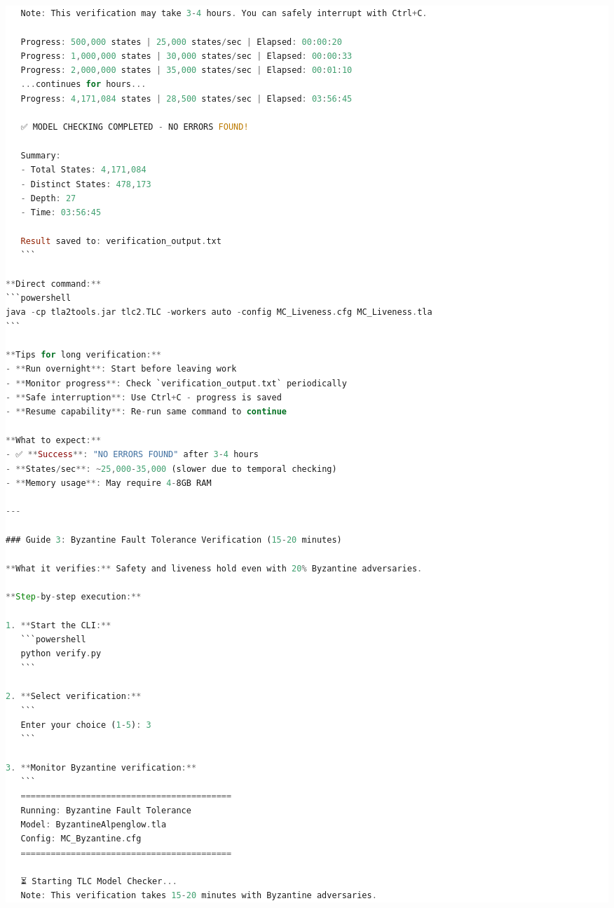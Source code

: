 ``````rust
   Note: This verification may take 3-4 hours. You can safely interrupt with Ctrl+C.

   Progress: 500,000 states | 25,000 states/sec | Elapsed: 00:00:20
   Progress: 1,000,000 states | 30,000 states/sec | Elapsed: 00:00:33
   Progress: 2,000,000 states | 35,000 states/sec | Elapsed: 00:01:10
   ...continues for hours...
   Progress: 4,171,084 states | 28,500 states/sec | Elapsed: 03:56:45

   ✅ MODEL CHECKING COMPLETED - NO ERRORS FOUND!

   Summary:
   - Total States: 4,171,084
   - Distinct States: 478,173
   - Depth: 27
   - Time: 03:56:45

   Result saved to: verification_output.txt
   ```

**Direct command:**
```powershell
java -cp tla2tools.jar tlc2.TLC -workers auto -config MC_Liveness.cfg MC_Liveness.tla
```

**Tips for long verification:**
- **Run overnight**: Start before leaving work
- **Monitor progress**: Check `verification_output.txt` periodically
- **Safe interruption**: Use Ctrl+C - progress is saved
- **Resume capability**: Re-run same command to continue

**What to expect:**
- ✅ **Success**: "NO ERRORS FOUND" after 3-4 hours
- **States/sec**: ~25,000-35,000 (slower due to temporal checking)
- **Memory usage**: May require 4-8GB RAM

---

### Guide 3: Byzantine Fault Tolerance Verification (15-20 minutes)

**What it verifies:** Safety and liveness hold even with 20% Byzantine adversaries.

**Step-by-step execution:**

1. **Start the CLI:**
   ```powershell
   python verify.py
   ```

2. **Select verification:**
   ```
   Enter your choice (1-5): 3
   ```

3. **Monitor Byzantine verification:**
   ```
   ==========================================
   Running: Byzantine Fault Tolerance
   Model: ByzantineAlpenglow.tla
   Config: MC_Byzantine.cfg
   ==========================================

   ⏳ Starting TLC Model Checker...
   Note: This verification takes 15-20 minutes with Byzantine adversaries.

``````